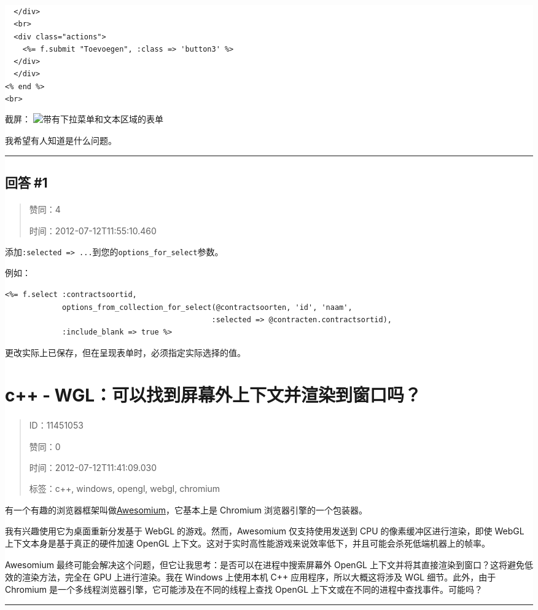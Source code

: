 ```
  </div>
  <br>
  <div class="actions">
    <%= f.submit "Toevoegen", :class => 'button3' %>
  </div>
  </div>
<% end %>
<br> 
```

截屏： ![带有下拉菜单和文本区域的表单](../Images/4074c060d1d24acf7665ffa8fd848ffe.png)

我希望有人知道是什么问题。

* * *

## 回答 #1

> 赞同：4
> 
> 时间：2012-07-12T11:55:10.460

添加`:selected => ...`到您的`options_for_select`参数。

例如：

```
<%= f.select :contractsoortid, 
             options_from_collection_for_select(@contractsoorten, 'id', 'naam',
                                               :selected => @contracten.contractsortid), 
             :include_blank => true %> 
```

更改实际上已保存，但在呈现表单时，必须指定实际选择的值。

# c++ - WGL：可以找到屏幕外上下文并渲染到窗口吗？

> ID：11451053
> 
> 赞同：0
> 
> 时间：2012-07-12T11:41:09.030
> 
> 标签：c++, windows, opengl, webgl, chromium

有一个有趣的浏览器框架叫做[Awesomium](http://awesomium.com/)，它基本上是 Chromium 浏览器引擎的一个包装器。

我有兴趣使用它为桌面重新分发基于 WebGL 的游戏。然而，Awesomium 仅支持使用发送到 CPU 的像素缓冲区进行渲染，即使 WebGL 上下文本身是基于真正的硬件加速 OpenGL 上下文。这对于实时高性能游戏来说效率低下，并且可能会杀死低端机器上的帧率。

Awesomium 最终可能会解决这个问题，但它让我思考：是否可以在进程中搜索屏幕外 OpenGL 上下文并将其直接渲染到窗口？这将避免低效的渲染方法，完全在 GPU 上进行渲染。我在 Windows 上使用本机 C++ 应用程序，所以大概这将涉及 WGL 细节。此外，由于 Chromium 是一个多线程浏览器引擎，它可能涉及在不同的线程上查找 OpenGL 上下文或在不同的进程中查找事件。可能吗？

* * *
